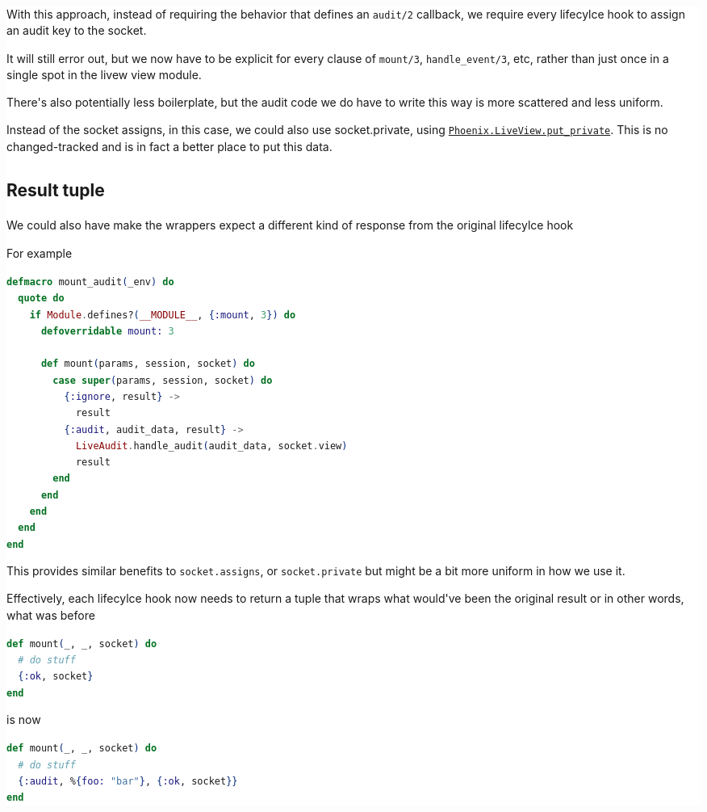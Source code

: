 With this approach, instead of requiring the behavior that defines an `audit/2` callback, we require every lifecylce hook to assign an audit key to the socket.

It will still error out, but we now have to be explicit for every clause of `mount/3`, `handle_event/3`, etc, rather than just once in a single spot in the livew view module.

There's also potentially less boilerplate, but the audit code we do have to write this way is more scattered and less uniform.

Instead of the socket assigns, in this case, we could also use socket.private, using [`Phoenix.LiveView.put_private`](https://hexdocs.pm/phoenix_live_view/Phoenix.LiveView.html#put_private/3). This is no changed-tracked and is in fact a better place to put this data.

## Result tuple

We could also have make the wrappers expect a different kind of response from the original lifecylce hook

For example

```elixir
defmacro mount_audit(_env) do
  quote do
    if Module.defines?(__MODULE__, {:mount, 3}) do
      defoverridable mount: 3

      def mount(params, session, socket) do
        case super(params, session, socket) do
          {:ignore, result} -> 
            result
          {:audit, audit_data, result} -> 
            LiveAudit.handle_audit(audit_data, socket.view)
            result
        end
      end
    end
  end
end
```

This provides similar benefits to `socket.assigns`, or `socket.private` but might be a bit more uniform in how we use it.

Effectively, each lifecylce hook now needs to return a tuple that wraps what would've been the original result or in other words, what was before

```elixir
def mount(_, _, socket) do
  # do stuff
  {:ok, socket}
end
```

is now

```elixir
def mount(_, _, socket) do
  # do stuff
  {:audit, %{foo: "bar"}, {:ok, socket}}
end
```
